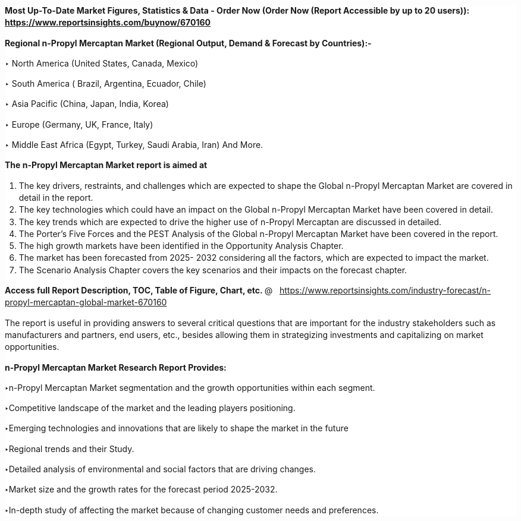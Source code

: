 <strong>Most Up-To-Date Market Figures, Statistics & Data - Order Now (Order Now (Report Accessible by up to 20 users)): <a href=https://www.reportsinsights.com/buynow/670160>https://www.reportsinsights.com/buynow/670160</a></strong>

<strong>Regional n-Propyl Mercaptan Market (Regional Output, Demand &amp; Forecast by Countries):-</strong>

‣ North America (United States, Canada, Mexico)

‣ South America ( Brazil, Argentina, Ecuador, Chile)

‣ Asia Pacific (China, Japan, India, Korea)

‣ Europe (Germany, UK, France, Italy)

‣ Middle East Africa (Egypt, Turkey, Saudi Arabia, Iran) And More.

<strong>The n-Propyl Mercaptan Market report is aimed at</strong>
<ol>
  <li>The key drivers, restraints, and challenges which are expected to shape the Global n-Propyl Mercaptan Market are covered in detail in the report.</li>
  <li>The key technologies which could have an impact on the Global n-Propyl Mercaptan Market have been covered in detail.</li>
  <li>The key trends which are expected to drive the higher use of n-Propyl Mercaptan are discussed in detailed.</li>
  <li>The Porter’s Five Forces and the PEST Analysis of the Global n-Propyl Mercaptan Market have been covered in the report.</li>
  <li>The high growth markets have been identified in the Opportunity Analysis Chapter.</li>
  <li>The market has been forecasted from 2025- 2032 considering all the factors, which are expected to impact the market.</li>
  <li>The Scenario Analysis Chapter covers the key scenarios and their impacts on the forecast chapter.</li>
</ol>
<strong>Access full Report Description, TOC, Table of Figure, Chart, etc. </strong>@   <a href=https://www.reportsinsights.com/industry-forecast/n-propyl-mercaptan-global-market-670160>https://www.reportsinsights.com/industry-forecast/n-propyl-mercaptan-global-market-670160</a>

The report is useful in providing answers to several critical questions that are important for the industry stakeholders such as manufacturers and partners, end users, etc., besides allowing them in strategizing investments and capitalizing on market opportunities.

<strong>n-Propyl Mercaptan Market Research Report Provides:</strong>

<strong>‣</strong>n-Propyl Mercaptan Market segmentation and the growth opportunities within each segment.

<strong>‣</strong>Competitive landscape of the market and the leading players positioning.

<strong>‣</strong>Emerging technologies and innovations that are likely to shape the market in the future

<strong>‣</strong>Regional trends and their Study.

<strong>‣</strong>Detailed analysis of environmental and social factors that are driving changes.

<strong>‣</strong>Market size and the growth rates for the forecast period 2025-2032.

<strong>‣</strong>In-depth study of affecting the market because of changing customer needs and preferences.
